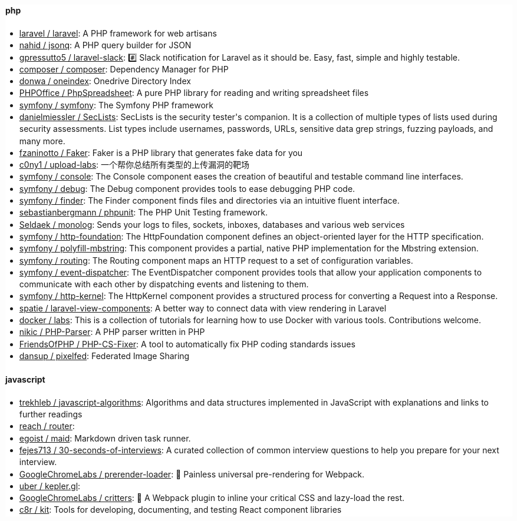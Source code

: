 #### php

* [laravel / laravel](https://github.com/laravel/laravel):  A PHP framework for web artisans
* [nahid / jsonq](https://github.com/nahid/jsonq):  A PHP query builder for JSON
* [gpressutto5 / laravel-slack](https://github.com/gpressutto5/laravel-slack):  #️⃣ Slack notification for Laravel as it should be. Easy, fast, simple and highly testable.
* [composer / composer](https://github.com/composer/composer):  Dependency Manager for PHP
* [donwa / oneindex](https://github.com/donwa/oneindex):  Onedrive Directory Index
* [PHPOffice / PhpSpreadsheet](https://github.com/PHPOffice/PhpSpreadsheet):  A pure PHP library for reading and writing spreadsheet files
* [symfony / symfony](https://github.com/symfony/symfony):  The Symfony PHP framework
* [danielmiessler / SecLists](https://github.com/danielmiessler/SecLists):  SecLists is the security tester's companion. It is a collection of multiple types of lists used during security assessments. List types include usernames, passwords, URLs, sensitive data grep strings, fuzzing payloads, and many more.
* [fzaninotto / Faker](https://github.com/fzaninotto/Faker):  Faker is a PHP library that generates fake data for you
* [c0ny1 / upload-labs](https://github.com/c0ny1/upload-labs):  一个帮你总结所有类型的上传漏洞的靶场
* [symfony / console](https://github.com/symfony/console):  The Console component eases the creation of beautiful and testable command line interfaces.
* [symfony / debug](https://github.com/symfony/debug):  The Debug component provides tools to ease debugging PHP code.
* [symfony / finder](https://github.com/symfony/finder):  The Finder component finds files and directories via an intuitive fluent interface.
* [sebastianbergmann / phpunit](https://github.com/sebastianbergmann/phpunit):  The PHP Unit Testing framework.
* [Seldaek / monolog](https://github.com/Seldaek/monolog):  Sends your logs to files, sockets, inboxes, databases and various web services
* [symfony / http-foundation](https://github.com/symfony/http-foundation):  The HttpFoundation component defines an object-oriented layer for the HTTP specification.
* [symfony / polyfill-mbstring](https://github.com/symfony/polyfill-mbstring):  This component provides a partial, native PHP implementation for the Mbstring extension.
* [symfony / routing](https://github.com/symfony/routing):  The Routing component maps an HTTP request to a set of configuration variables.
* [symfony / event-dispatcher](https://github.com/symfony/event-dispatcher):  The EventDispatcher component provides tools that allow your application components to communicate with each other by dispatching events and listening to them.
* [symfony / http-kernel](https://github.com/symfony/http-kernel):  The HttpKernel component provides a structured process for converting a Request into a Response.
* [spatie / laravel-view-components](https://github.com/spatie/laravel-view-components):  A better way to connect data with view rendering in Laravel
* [docker / labs](https://github.com/docker/labs):  This is a collection of tutorials for learning how to use Docker with various tools. Contributions welcome.
* [nikic / PHP-Parser](https://github.com/nikic/PHP-Parser):  A PHP parser written in PHP
* [FriendsOfPHP / PHP-CS-Fixer](https://github.com/FriendsOfPHP/PHP-CS-Fixer):  A tool to automatically fix PHP coding standards issues
* [dansup / pixelfed](https://github.com/dansup/pixelfed):  Federated Image Sharing

#### javascript

* [trekhleb / javascript-algorithms](https://github.com/trekhleb/javascript-algorithms):  Algorithms and data structures implemented in JavaScript with explanations and links to further readings
* [reach / router](https://github.com/reach/router):  
* [egoist / maid](https://github.com/egoist/maid):  Markdown driven task runner.
* [fejes713 / 30-seconds-of-interviews](https://github.com/fejes713/30-seconds-of-interviews):  A curated collection of common interview questions to help you prepare for your next interview.
* [GoogleChromeLabs / prerender-loader](https://github.com/GoogleChromeLabs/prerender-loader):  📰 Painless universal pre-rendering for Webpack.
* [uber / kepler.gl](https://github.com/uber/kepler.gl):  
* [GoogleChromeLabs / critters](https://github.com/GoogleChromeLabs/critters):  🦔 A Webpack plugin to inline your critical CSS and lazy-load the rest.
* [c8r / kit](https://github.com/c8r/kit):  Tools for developing, documenting, and testing React component libraries